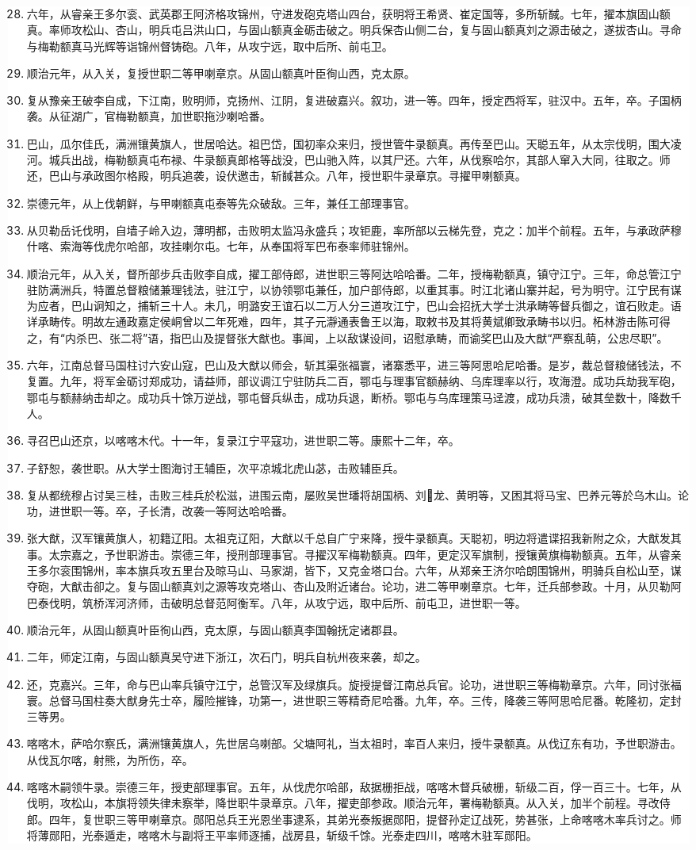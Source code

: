 28. <span id="列传三十-28"></span>
六年，从睿亲王多尔衮、武英郡王阿济格攻锦州，守进发砲克塔山四台，获明将王希贤、崔定国等，多所斩馘。七年，擢本旗固山额真。率师攻松山、杏山，明兵屯吕洪山口，与固山额真金砺击破之。明兵保杏山侧二台，复与固山额真刘之源击破之，遂拔杏山。寻命与梅勒额真马光辉等诣锦州督铸砲。八年，从攻宁远，取中后所、前屯卫。

29. <span id="列传三十-29"></span>
顺治元年，从入关，复授世职二等甲喇章京。从固山额真叶臣徇山西，克太原。

30. <span id="列传三十-30"></span>
复从豫亲王破李自成，下江南，败明师，克扬州、江阴，复进破嘉兴。叙功，进一等。四年，授定西将军，驻汉中。五年，卒。子国柄袭。从征湖广，官梅勒额真，加世职拖沙喇哈番。

31. <span id="列传三十-31"></span>
巴山，瓜尔佳氏，满洲镶黄旗人，世居哈达。祖巴岱，国初率众来归，授世管牛录额真。再传至巴山。天聪五年，从太宗伐明，围大凌河。城兵出战，梅勒额真屯布禄、牛录额真郎格等战没，巴山驰入阵，以其尸还。六年，从伐察哈尔，其部人窜入大同，往取之。师还，巴山与承政图尔格殿，明兵追袭，设伏邀击，斩馘甚众。八年，授世职牛录章京。寻擢甲喇额真。

32. <span id="列传三十-32"></span>
崇德元年，从上伐朝鲜，与甲喇额真屯泰等先众破敌。三年，兼任工部理事官。

33. <span id="列传三十-33"></span>
从贝勒岳讬伐明，自墙子岭入边，薄明都，击败明太监冯永盛兵；攻钜鹿，率所部以云梯先登，克之：加半个前程。五年，与承政萨穆什喀、索海等伐虎尔哈部，攻挂喇尔屯。七年，从奉国将军巴布泰率师驻锦州。

34. <span id="列传三十-34"></span>
顺治元年，从入关，督所部步兵击败李自成，擢工部侍郎，进世职三等阿达哈哈番。二年，授梅勒额真，镇守江宁。三年，命总管江宁驻防满洲兵，特置总督粮储兼理钱法，驻江宁，以协领鄂屯兼任，加户部侍郎，以重其事。时江北诸山寨并起，号为明守。江宁民有谋为应者，巴山诇知之，捕斩三十人。未几，明潞安王谊石以二万人分三道攻江宁，巴山会招抚大学士洪承畴等督兵御之，谊石败走。语详承畴传。明故左通政嘉定侯峒曾以二年死难，四年，其子元瀞通表鲁王以海，取敕书及其将黄斌卿致承畴书以归。柘林游击陈可得之，有“内杀巴、张二将”语，指巴山及提督张大猷也。事闻，上以敌谋设间，诏慰承畴，而谕奖巴山及大猷“严察乱萌，公忠尽职”。

35. <span id="列传三十-35"></span>
六年，江南总督马国柱讨六安山寇，巴山及大猷以师会，斩其渠张福寰，诸寨悉平，进三等阿思哈尼哈番。是岁，裁总督粮储钱法，不复置。九年，将军金砺讨郑成功，请益师，部议调江宁驻防兵二百，鄂屯与理事官额赫纳、乌库理率以行，攻海澄。成功兵劫我军砲，鄂屯与额赫纳击却之。成功兵十馀万逆战，鄂屯督兵纵击，成功兵退，断桥。鄂屯与乌库理策马迳渡，成功兵溃，破其垒数十，降数千人。

36. <span id="列传三十-36"></span>
寻召巴山还京，以喀喀木代。十一年，复录江宁平寇功，进世职二等。康熙十二年，卒。

37. <span id="列传三十-37"></span>
子舒恕，袭世职。从大学士图海讨王辅臣，次平凉城北虎山苾，击败辅臣兵。

38. <span id="列传三十-38"></span>
复从都统穆占讨吴三桂，击败三桂兵於松滋，进围云南，屡败吴世璠将胡国柄、刘龙、黄明等，又困其将马宝、巴养元等於乌木山。论功，进世职一等。卒，子长清，改袭一等阿达哈哈番。

39. <span id="列传三十-39"></span>
张大猷，汉军镶黄旗人，初籍辽阳。太祖克辽阳，大猷以千总自广宁来降，授牛录额真。天聪初，明边将遣谍招我新附之众，大猷发其事。太宗嘉之，予世职游击。崇德三年，授刑部理事官。寻擢汉军梅勒额真。四年，更定汉军旗制，授镶黄旗梅勒额真。五年，从睿亲王多尔衮围锦州，率本旗兵攻五里台及晾马山、马家湖，皆下，又克金塔口台。六年，从郑亲王济尔哈朗围锦州，明骑兵自松山至，谋夺砲，大猷击卻之。复与固山额真刘之源等攻克塔山、杏山及附近诸台。论功，进二等甲喇章京。七年，迁兵部参政。十月，从贝勒阿巴泰伐明，筑桥浑河济师，击破明总督范阿衡军。八年，从攻宁远，取中后所、前屯卫，进世职一等。

40. <span id="列传三十-40"></span>
顺治元年，从固山额真叶臣徇山西，克太原，与固山额真李国翰抚定诸郡县。

41. <span id="列传三十-41"></span>
二年，师定江南，与固山额真吴守进下浙江，次石门，明兵自杭州夜来袭，却之。

42. <span id="列传三十-42"></span>
还，克嘉兴。三年，命与巴山率兵镇守江宁，总管汉军及绿旗兵。旋授提督江南总兵官。论功，进世职三等梅勒章京。六年，同讨张福寰。总督马国柱奏大猷身先士卒，履险摧锋，功第一，进世职三等精奇尼哈番。九年，卒。三传，降袭三等阿思哈尼番。乾隆初，定封三等男。

43. <span id="列传三十-43"></span>
喀喀木，萨哈尔察氏，满洲镶黄旗人，先世居乌喇部。父塘阿礼，当太祖时，率百人来归，授牛录额真。从伐辽东有功，予世职游击。从伐瓦尔喀，射熊，为所伤，卒。

44. <span id="列传三十-44"></span>
喀喀木嗣领牛录。崇德三年，授吏部理事官。五年，从伐虎尔哈部，敌据栅拒战，喀喀木督兵破栅，斩级二百，俘一百三十。七年，从伐明，攻松山，本旗将领失律未察举，降世职牛录章京。八年，擢吏部参政。顺治元年，署梅勒额真。从入关，加半个前程。寻改侍郎。四年，复世职三等甲喇章京。郧阳总兵王光恩坐事逮系，其弟光泰叛据郧阳，提督孙定辽战死，势甚张，上命喀喀木率兵讨之。师将薄郧阳，光泰遁走，喀喀木与副将王平率师逐捕，战房县，斩级千馀。光泰走四川，喀喀木驻军郧阳。
